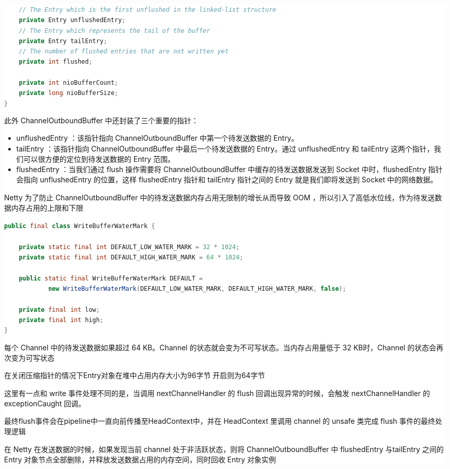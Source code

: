 ```java
    // The Entry which is the first unflushed in the linked-list structure
    private Entry unflushedEntry;
    // The Entry which represents the tail of the buffer
    private Entry tailEntry;
    // The number of flushed entries that are not written yet
    private int flushed;

    private int nioBufferCount;
    private long nioBufferSize;
}
```


此外 ChannelOutboundBuffer 中还封装了三个重要的指针：
- unflushedEntry ：该指针指向 ChannelOutboundBuffer 中第一个待发送数据的 Entry。
- tailEntry ：该指针指向 ChannelOutboundBuffer 中最后一个待发送数据的 Entry。通过 unflushedEntry 和 tailEntry 这两个指针，我们可以很方便的定位到待发送数据的 Entry 范围。
- flushedEntry ：当我们通过 flush 操作需要将 ChannelOutboundBuffer 中缓存的待发送数据发送到 Socket 中时，flushedEntry 指针会指向 unflushedEntry 的位置，这样 flushedEntry 指针和 tailEntry 指针之间的 Entry 就是我们即将发送到 Socket 中的网络数据。



Netty 为了防止 ChannelOutboundBuffer 中的待发送数据内存占用无限制的增长从而导致 OOM ，所以引入了高低水位线，作为待发送数据内存占用的上限和下限



```java
public final class WriteBufferWaterMark {

    private static final int DEFAULT_LOW_WATER_MARK = 32 * 1024;
    private static final int DEFAULT_HIGH_WATER_MARK = 64 * 1024;

    public static final WriteBufferWaterMark DEFAULT =
            new WriteBufferWaterMark(DEFAULT_LOW_WATER_MARK, DEFAULT_HIGH_WATER_MARK, false);

    private final int low;
    private final int high;
}
```


每个 Channel 中的待发送数据如果超过 64 KB。Channel 的状态就会变为不可写状态。当内存占用量低于 32 KB时，Channel 的状态会再次变为可写状态



在关闭压缩指针的情况下Entry对象在堆中占用内存大小为96字节
开启则为64字节



这里有一点和 write 事件处理不同的是，当调用 nextChannelHandler 的 flush 回调出现异常的时候，会触发 nextChannelHandler 的 exceptionCaught 回调。

最终flush事件会在pipeline中一直向前传播至HeadContext中，并在 HeadContext 里调用 channel 的 unsafe 类完成 flush 事件的最终处理逻辑





在 Netty 在发送数据的时候，如果发现当前 channel 处于非活跃状态，则将 ChannelOutboundBuffer 中 flushedEntry 与tailEntry 之间的 Entry 对象节点全部删除，并释放发送数据占用的内存空间，同时回收 Entry 对象实例
